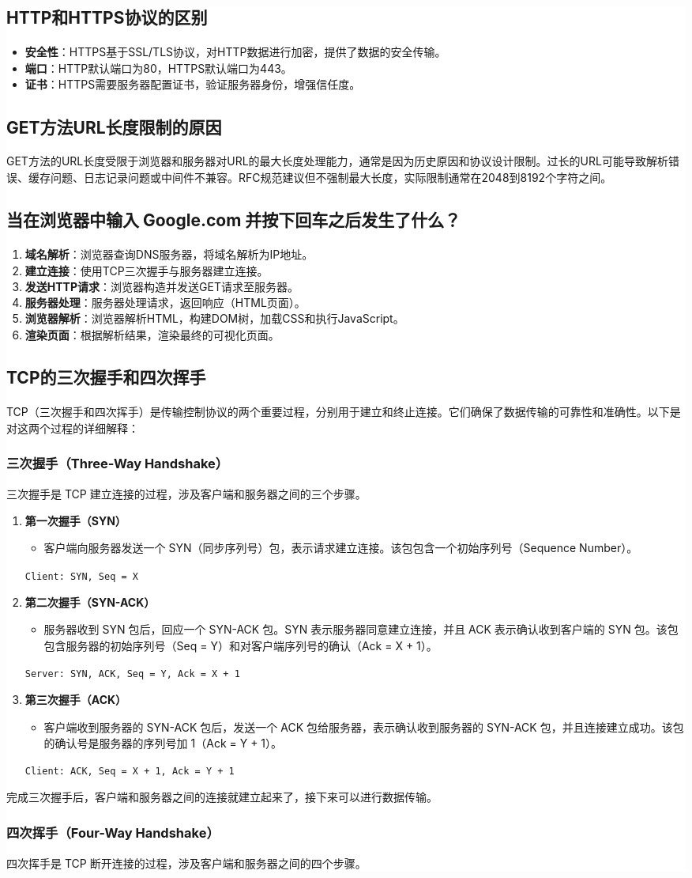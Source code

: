 ## HTTP和HTTPS协议的区别

- **安全性**：HTTPS基于SSL/TLS协议，对HTTP数据进行加密，提供了数据的安全传输。
- **端口**：HTTP默认端口为80，HTTPS默认端口为443。
- **证书**：HTTPS需要服务器配置证书，验证服务器身份，增强信任度。

## GET方法URL长度限制的原因

GET方法的URL长度受限于浏览器和服务器对URL的最大长度处理能力，通常是因为历史原因和协议设计限制。过长的URL可能导致解析错误、缓存问题、日志记录问题或中间件不兼容。RFC规范建议但不强制最大长度，实际限制通常在2048到8192个字符之间。

## 当在浏览器中输入 Google.com 并按下回车之后发生了什么？

1. **域名解析**：浏览器查询DNS服务器，将域名解析为IP地址。
2. **建立连接**：使用TCP三次握手与服务器建立连接。
3. **发送HTTP请求**：浏览器构造并发送GET请求至服务器。
4. **服务器处理**：服务器处理请求，返回响应（HTML页面）。
5. **浏览器解析**：浏览器解析HTML，构建DOM树，加载CSS和执行JavaScript。
6. **渲染页面**：根据解析结果，渲染最终的可视化页面。

## TCP的三次握手和四次挥手
TCP（三次握手和四次挥手）是传输控制协议的两个重要过程，分别用于建立和终止连接。它们确保了数据传输的可靠性和准确性。以下是对这两个过程的详细解释：

### 三次握手（Three-Way Handshake）

三次握手是 TCP 建立连接的过程，涉及客户端和服务器之间的三个步骤。

1. **第一次握手（SYN）**
   - 客户端向服务器发送一个 SYN（同步序列号）包，表示请求建立连接。该包包含一个初始序列号（Sequence Number）。

   ```
   Client: SYN, Seq = X
   ```

2. **第二次握手（SYN-ACK）**
   - 服务器收到 SYN 包后，回应一个 SYN-ACK 包。SYN 表示服务器同意建立连接，并且 ACK 表示确认收到客户端的 SYN 包。该包包含服务器的初始序列号（Seq = Y）和对客户端序列号的确认（Ack = X + 1）。

   ```
   Server: SYN, ACK, Seq = Y, Ack = X + 1
   ```

3. **第三次握手（ACK）**
   - 客户端收到服务器的 SYN-ACK 包后，发送一个 ACK 包给服务器，表示确认收到服务器的 SYN-ACK 包，并且连接建立成功。该包的确认号是服务器的序列号加 1（Ack = Y + 1）。

   ```
   Client: ACK, Seq = X + 1, Ack = Y + 1
   ```

完成三次握手后，客户端和服务器之间的连接就建立起来了，接下来可以进行数据传输。

### 四次挥手（Four-Way Handshake）

四次挥手是 TCP 断开连接的过程，涉及客户端和服务器之间的四个步骤。
